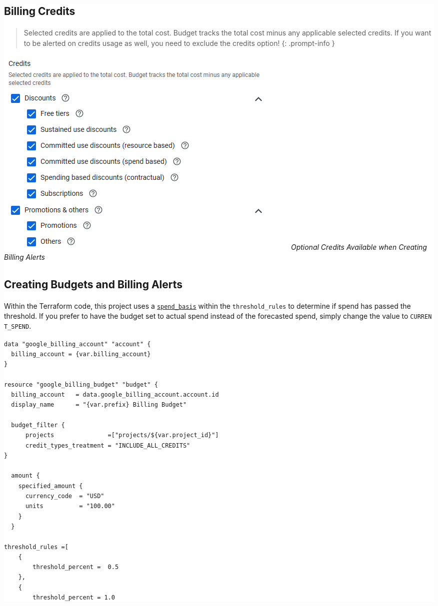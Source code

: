 ## Billing Credits
> Selected credits are applied to the total cost. Budget tracks the total cost minus any applicable selected credits. If you want to be alerted on credits usage as well, you need to exclude the credits option!
{: .prompt-info }

![img-description](/assets/img/GCP/Logging_Project/20250221161013.png)
_Optional Credits Available when Creating Billing Alerts_

## Creating Budgets and Billing Alerts

Within the Terraform code, this project uses a [`spend_basis`](https://registry.terraform.io/providers/hashicorp/google/latest/docs/resources/billing_budget#spend_basis-1) within the `threshold_rules` to determine if spend has passed the threshold. If you prefer to have the budget set to actual spend instead of the forecasted spend, simply change the value to `CURRENT_SPEND`. 

```hcl
data "google_billing_account" "account" {
  billing_account = {var.billing_account}
}

resource "google_billing_budget" "budget" {
  billing_account   = data.google_billing_account.account.id
  display_name      = "{var.prefix} Billing Budget"
  
  budget_filter {
	  projects               =["projects/${var.project_id}"]
	  credit_types_treatment = "INCLUDE_ALL_CREDITS"
}
  
  amount {
    specified_amount {
      currency_code  = "USD"
      units          = "100.00"
    }
  }

threshold_rules =[ 
	{
		threshold_percent =  0.5
	},
	{
		threshold_percent = 1.0
```